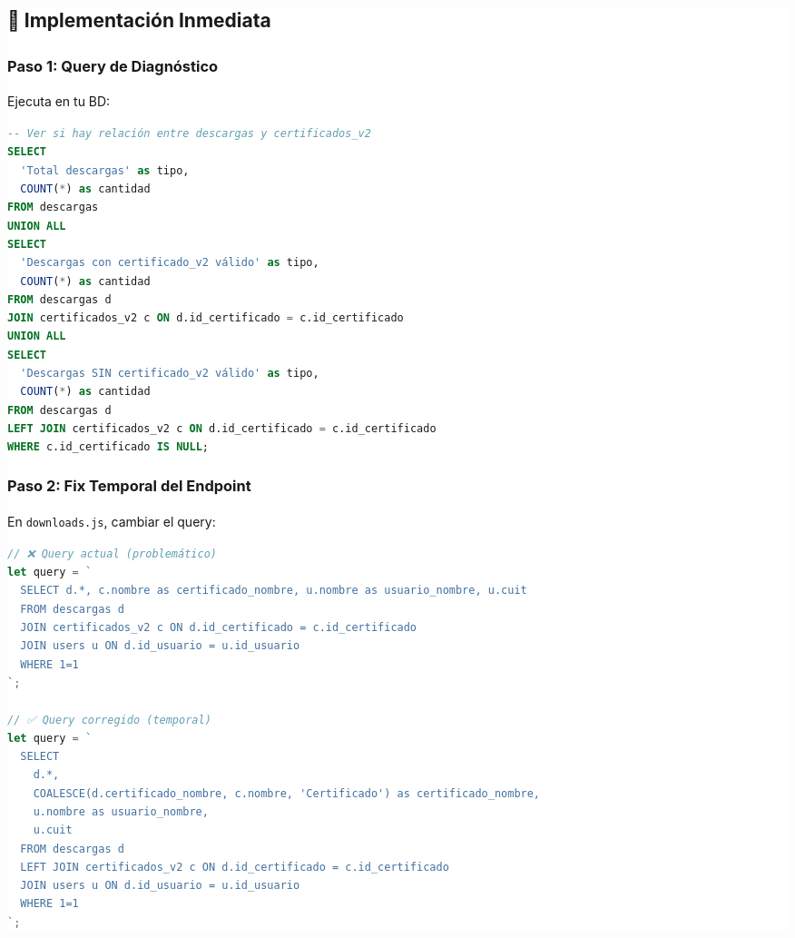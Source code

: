 ## 🔧 **Implementación Inmediata**

### **Paso 1: Query de Diagnóstico**
Ejecuta en tu BD:
```sql
-- Ver si hay relación entre descargas y certificados_v2
SELECT 
  'Total descargas' as tipo,
  COUNT(*) as cantidad
FROM descargas
UNION ALL
SELECT 
  'Descargas con certificado_v2 válido' as tipo,
  COUNT(*) as cantidad  
FROM descargas d
JOIN certificados_v2 c ON d.id_certificado = c.id_certificado
UNION ALL
SELECT 
  'Descargas SIN certificado_v2 válido' as tipo,
  COUNT(*) as cantidad
FROM descargas d
LEFT JOIN certificados_v2 c ON d.id_certificado = c.id_certificado
WHERE c.id_certificado IS NULL;
```

### **Paso 2: Fix Temporal del Endpoint**
En `downloads.js`, cambiar el query:

```javascript
// ❌ Query actual (problemático)
let query = `
  SELECT d.*, c.nombre as certificado_nombre, u.nombre as usuario_nombre, u.cuit
  FROM descargas d
  JOIN certificados_v2 c ON d.id_certificado = c.id_certificado  
  JOIN users u ON d.id_usuario = u.id_usuario
  WHERE 1=1
`;

// ✅ Query corregido (temporal)
let query = `
  SELECT 
    d.*,
    COALESCE(d.certificado_nombre, c.nombre, 'Certificado') as certificado_nombre,
    u.nombre as usuario_nombre, 
    u.cuit
  FROM descargas d
  LEFT JOIN certificados_v2 c ON d.id_certificado = c.id_certificado  
  JOIN users u ON d.id_usuario = u.id_usuario
  WHERE 1=1
`;
```
